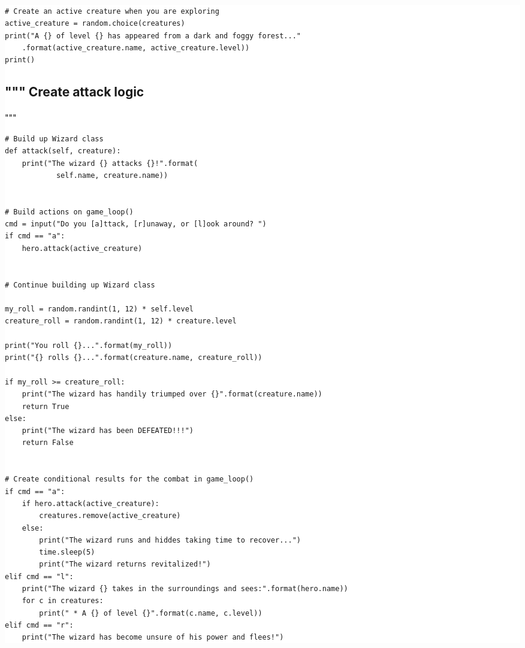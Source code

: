 	# Create an active creature when you are exploring
	active_creature = random.choice(creatures)
	print("A {} of level {} has appeared from a dark and foggy forest..."
		.format(active_creature.name, active_creature.level))
	print()

"""
Create attack logic
----------------------
"""

	# Build up Wizard class
	def attack(self, creature):
		print("The wizard {} attacks {}!".format(
				self.name, creature.name))
			

	# Build actions on game_loop()
	cmd = input("Do you [a]ttack, [r]unaway, or [l]ook around? ")
	if cmd == "a":
		hero.attack(active_creature)


	# Continue building up Wizard class

	my_roll = random.randint(1, 12) * self.level
	creature_roll = random.randint(1, 12) * creature.level

	print("You roll {}...".format(my_roll))
	print("{} rolls {}...".format(creature.name, creature_roll))

	if my_roll >= creature_roll:
		print("The wizard has handily triumped over {}".format(creature.name))
		return True
	else:
		print("The wizard has been DEFEATED!!!")
		return False


	# Create conditional results for the combat in game_loop()
	if cmd == "a":
		if hero.attack(active_creature):
			creatures.remove(active_creature)
		else:
			print("The wizard runs and hiddes taking time to recover...")
			time.sleep(5)
			print("The wizard returns revitalized!")
	elif cmd == "l":
		print("The wizard {} takes in the surroundings and sees:".format(hero.name))
		for c in creatures:
			print(" * A {} of level {}".format(c.name, c.level))
	elif cmd == "r":
		print("The wizard has become unsure of his power and flees!")
